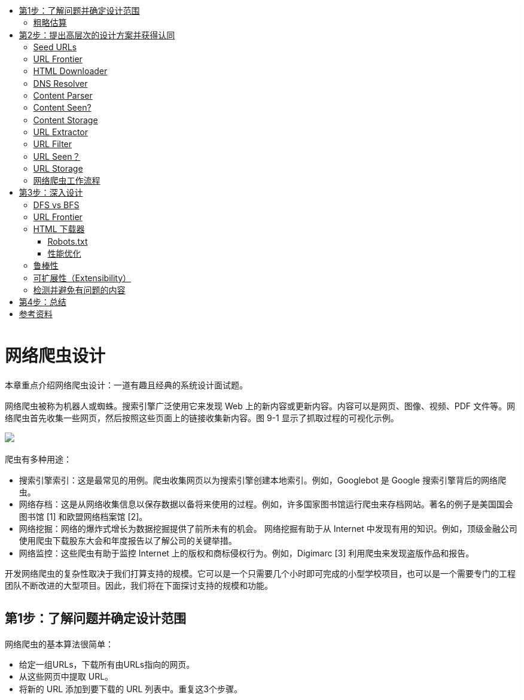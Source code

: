 
  * [第1步：了解问题并确定设计范围](#第1步了解问题并确定设计范围)
    * [粗略估算](粗略估算#)
  * [第2步：提出高层次的设计方案并获得认同](#第2步提出高层次的设计方案并获得认同)
    * [Seed URLs](#seed-urls)
    * [URL Frontier](#url-frontier)
    * [HTML Downloader](#html-downloader)
    * [DNS Resolver](#dns-resolver)
    * [Content Parser](#content-parser)
    * [Content Seen?](#content-seen)
    * [Content Storage](#content-storage)
    * [URL Extractor](#url-extractor)
    * [URL Filter](#url-filter)
    * [URL Seen？](#url-seen)
    * [URL Storage](#url-storage)
    * [网络爬虫工作流程](#网络爬虫工作流程)
  * [第3步：深入设计](#第3步深入设计)
    * [DFS vs BFS](#dfs-vs-bfs)
    * [URL Frontier](#url-frontier)
    * [HTML 下载器](#html-下载器)
      * [Robots.txt](#robotstxt)
      * [性能优化](#性能优化)
    * [鲁棒性](#鲁棒性)
    * [可扩展性（Extensibility）](#可扩展性extensibility)
    * [检测并避免有问题的内容](#检测并避免有问题的内容)
  * [第4步：总结](#第4步总结)
  * [参考资料](#参考资料)


# 网络爬虫设计

本章重点介绍网络爬虫设计：一道有趣且经典的系统设计面试题。

网络爬虫被称为机器人或蜘蛛。搜索引擎广泛使用它来发现 Web 上的新内容或更新内容。内容可以是网页、图像、视频、PDF 文件等。网络爬虫首先收集一些网页，然后按照这些页面上的链接收集新内容。图 9-1 显示了抓取过程的可视化示例。

![](images/chapter9/figure9-1.jpg)

爬虫有多种用途：

- 搜索引擎索引：这是最常见的用例。爬虫收集网页以为搜索引擎创建本地索引。例如，Googlebot 是 Google 搜索引擎背后的网络爬虫。
- 网络存档：这是从网络收集信息以保存数据以备将来使用的过程。例如，许多国家图书馆运行爬虫来存档网站。著名的例子是美国国会图书馆 [1] 和欧盟网络档案馆 [2]。
- 网络挖掘：网络的爆炸式增长为数据挖掘提供了前所未有的机会。 网络挖掘有助于从 Internet 中发现有用的知识。例如，顶级金融公司使用爬虫下载股东大会和年度报告以了解公司的关键举措。
- 网络监控：这些爬虫有助于监控 Internet 上的版权和商标侵权行为。例如，Digimarc [3] 利用爬虫来发现盗版作品和报告。

开发网络爬虫的复杂性取决于我们打算支持的规模。它可以是一个只需要几个小时即可完成的小型学校项目，也可以是一个需要专门的工程团队不断改进的大型项目。因此，我们将在下面探讨支持的规模和功能。

## 第1步：了解问题并确定设计范围

网络爬虫的基本算法很简单：

- 给定一组URLs，下载所有由URLs指向的网页。
- 从这些网页中提取 URL。
- 将新的 URL 添加到要下载的 URL 列表中。重复这3个步骤。
